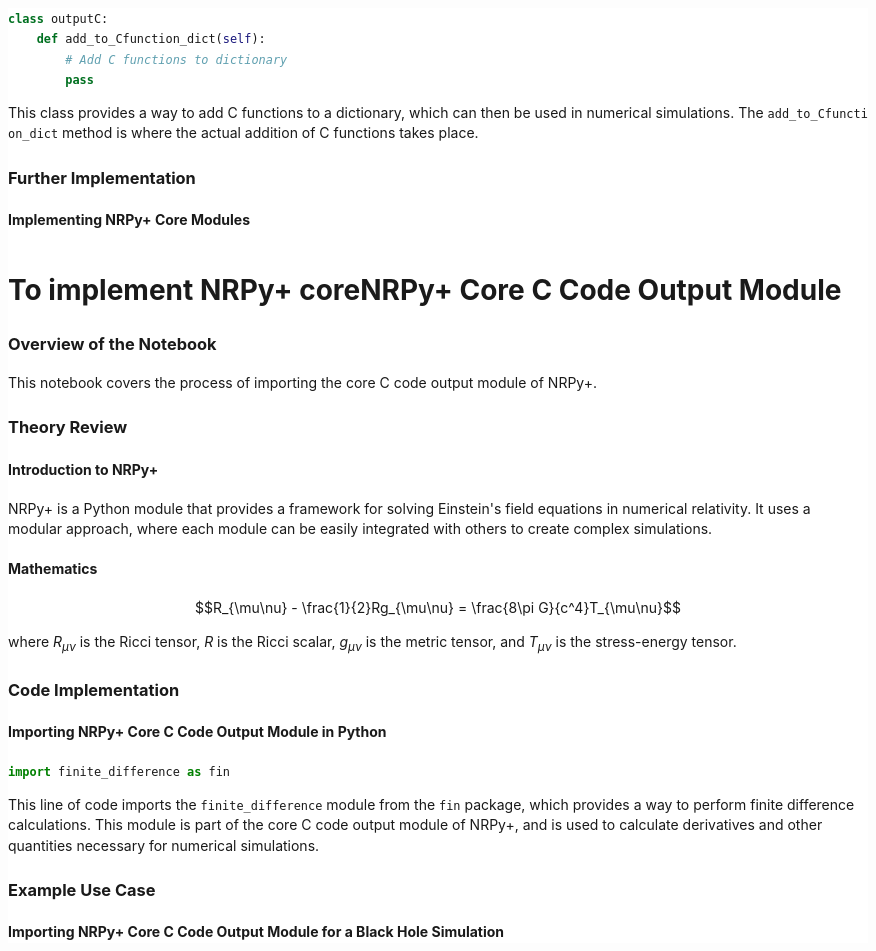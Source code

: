 ```python
class outputC:
    def add_to_Cfunction_dict(self):
        # Add C functions to dictionary
        pass
```

This class provides a way to add C functions to a dictionary, which can then be used in numerical simulations. The `add_to_Cfunction_dict` method is where the actual addition of C functions takes place.

### Further Implementation

#### Implementing NRPy+ Core Modules

To implement NRPy+ core**NRPy+ Core C Code Output Module**
=====================================

### Overview of the Notebook

This notebook covers the process of importing the core C code output module of NRPy+.

### Theory Review

#### Introduction to NRPy+

NRPy+ is a Python module that provides a framework for solving Einstein's field equations in numerical relativity. It uses a modular approach, where each module can be easily integrated with others to create complex simulations.

#### Mathematics

$$R_{\mu\nu} - \frac{1}{2}Rg_{\mu\nu} = \frac{8\pi G}{c^4}T_{\mu\nu}$$

where $R_{\mu\nu}$ is the Ricci tensor, $R$ is the Ricci scalar, $g_{\mu\nu}$ is the metric tensor, and $T_{\mu\nu}$ is the stress-energy tensor.

### Code Implementation

#### Importing NRPy+ Core C Code Output Module in Python

```python
import finite_difference as fin
```

This line of code imports the `finite_difference` module from the `fin` package, which provides a way to perform finite difference calculations. This module is part of the core C code output module of NRPy+, and is used to calculate derivatives and other quantities necessary for numerical simulations.

### Example Use Case

#### Importing NRPy+ Core C Code Output Module for a Black Hole Simulation
